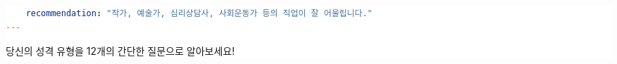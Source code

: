 ```yaml
    recommendation: "작가, 예술가, 심리상담사, 사회운동가 등의 직업이 잘 어울립니다."
---
```


당신의 성격 유형을 12개의 간단한 질문으로 알아보세요!
